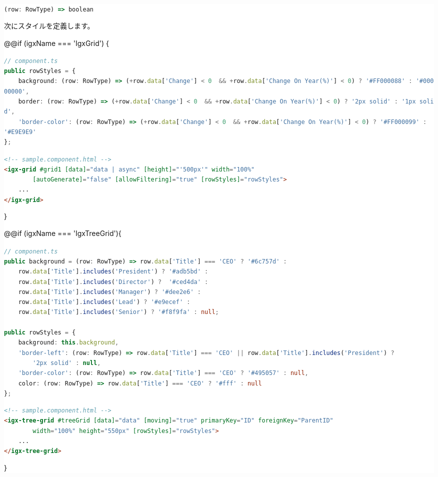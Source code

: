 ```ts
(row: RowType) => boolean
```

次にスタイルを定義します。

@@if (igxName === 'IgxGrid') {
```typescript
// component.ts
public rowStyles = {
    background: (row: RowType) => (+row.data['Change'] < 0  && +row.data['Change On Year(%)'] < 0) ? '#FF000088' : '#00000000',
    border: (row: RowType) => (+row.data['Change'] < 0  && +row.data['Change On Year(%)'] < 0) ? '2px solid' : '1px solid',
    'border-color': (row: RowType) => (+row.data['Change'] < 0  && +row.data['Change On Year(%)'] < 0) ? '#FF000099' : '#E9E9E9'
};
```

```html
<!-- sample.component.html -->
<igx-grid #grid1 [data]="data | async" [height]="'500px'" width="100%"
        [autoGenerate]="false" [allowFiltering]="true" [rowStyles]="rowStyles">
    ...
</igx-grid>
```
}

@@if (igxName === 'IgxTreeGrid'){

```typescript
// component.ts
public background = (row: RowType) => row.data['Title'] === 'CEO' ? '#6c757d' :
    row.data['Title'].includes('President') ? '#adb5bd' :
    row.data['Title'].includes('Director') ?  '#ced4da' :
    row.data['Title'].includes('Manager') ? '#dee2e6' :
    row.data['Title'].includes('Lead') ? '#e9ecef' :
    row.data['Title'].includes('Senior') ? '#f8f9fa' : null;

public rowStyles = {
    background: this.background,
    'border-left': (row: RowType) => row.data['Title'] === 'CEO' || row.data['Title'].includes('President') ?
        '2px solid' : null,
    'border-color': (row: RowType) => row.data['Title'] === 'CEO' ? '#495057' : null,
    color: (row: RowType) => row.data['Title'] === 'CEO' ? '#fff' : null
};
```

```html
<!-- sample.component.html -->
<igx-tree-grid #treeGrid [data]="data" [moving]="true" primaryKey="ID" foreignKey="ParentID"
        width="100%" height="550px" [rowStyles]="rowStyles">
    ...
</igx-tree-grid>
```
}
